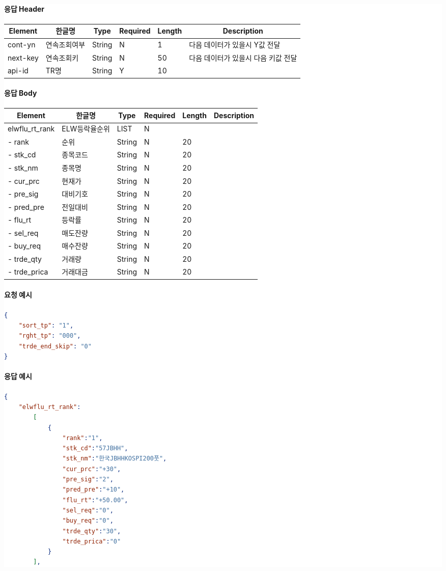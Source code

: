 #### 응답 Header

| Element  | 한글명       | Type   | Required | Length | Description                         |
| -------- | ------------ | ------ | -------- | ------ | ----------------------------------- |
| cont-yn  | 연속조회여부 | String | N        | 1      | 다음 데이터가 있을시 Y값 전달       |
| next-key | 연속조회키   | String | N        | 50     | 다음 데이터가 있을시 다음 키값 전달 |
| api-id   | TR명         | String | Y        | 10     |                                     |

#### 응답 Body

| Element                        | 한글명                   | Type   | Required | Length | Description |
| ------------------------------ | ------------------------ | ------ | -------- | ------ | ----------- |
| elwflu_rt_rank                 | ELW등락율순위            | LIST   | N        |        |             |
| - rank                         | 순위                     | String | N        | 20     |             |
| - stk_cd                       | 종목코드                 | String | N        | 20     |             |
| - stk_nm                       | 종목명                   | String | N        | 20     |             |
| - cur_prc                      | 현재가                   | String | N        | 20     |             |
| - pre_sig                      | 대비기호                 | String | N        | 20     |             |
| - pred_pre                     | 전일대비                 | String | N        | 20     |             |
| - flu_rt                       | 등락률                   | String | N        | 20     |             |
| - sel_req                      | 매도잔량                 | String | N        | 20     |             |
| - buy_req                      | 매수잔량                 | String | N        | 20     |             |
| - trde_qty                     | 거래량                   | String | N        | 20     |             |
| - trde_prica                   | 거래대금                 | String | N        | 20     |             |

#### 요청 예시

```json
{
	"sort_tp": "1",
	"rght_tp": "000",
	"trde_end_skip": "0"
}
```

#### 응답 예시

```json
{
	"elwflu_rt_rank":
		[
			{
				"rank":"1",
				"stk_cd":"57JBHH",
				"stk_nm":"한국JBHHKOSPI200풋",
				"cur_prc":"+30",
				"pre_sig":"2",
				"pred_pre":"+10",
				"flu_rt":"+50.00",
				"sel_req":"0",
				"buy_req":"0",
				"trde_qty":"30",
				"trde_prica":"0"
			}
		],
```